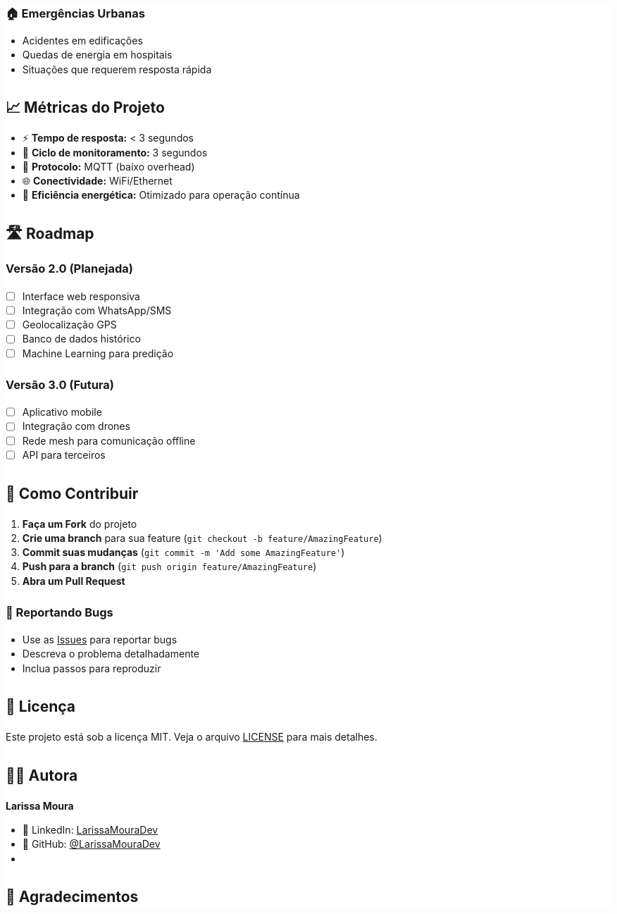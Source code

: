 ### 🏠 Emergências Urbanas
- Acidentes em edificações
- Quedas de energia em hospitais
- Situações que requerem resposta rápida

## 📈 Métricas do Projeto

- ⚡ **Tempo de resposta:** < 3 segundos
- 🔄 **Ciclo de monitoramento:** 3 segundos
- 📡 **Protocolo:** MQTT (baixo overhead)
- 🌐 **Conectividade:** WiFi/Ethernet
- 🔋 **Eficiência energética:** Otimizado para operação contínua

## 🛣️ Roadmap

### Versão 2.0 (Planejada)
- [ ] Interface web responsiva
- [ ] Integração com WhatsApp/SMS
- [ ] Geolocalização GPS
- [ ] Banco de dados histórico
- [ ] Machine Learning para predição

### Versão 3.0 (Futura)
- [ ] Aplicativo mobile
- [ ] Integração com drones
- [ ] Rede mesh para comunicação offline
- [ ] API para terceiros

## 🤝 Como Contribuir

1. **Faça um Fork** do projeto
2. **Crie uma branch** para sua feature (`git checkout -b feature/AmazingFeature`)
3. **Commit suas mudanças** (`git commit -m 'Add some AmazingFeature'`)
4. **Push para a branch** (`git push origin feature/AmazingFeature`)
5. **Abra um Pull Request**

### 🐛 Reportando Bugs
- Use as [Issues](https://github.com/LarissaMouraDev/EmergencyIoT/issues) para reportar bugs
- Descreva o problema detalhadamente
- Inclua passos para reproduzir

## 📝 Licença

Este projeto está sob a licença MIT. Veja o arquivo [LICENSE](LICENSE) para mais detalhes.

## 👩‍💻 Autora
**Larissa Moura**
- 💼 LinkedIn: [LarissaMouraDev](https://www.linkedin.com/in/larissa-moura-2015a3285/)
- 🐙 GitHub: [@LarissaMouraDev](https://github.com/LarissaMouraDev)
- 
## 🙏 Agradecimentos
